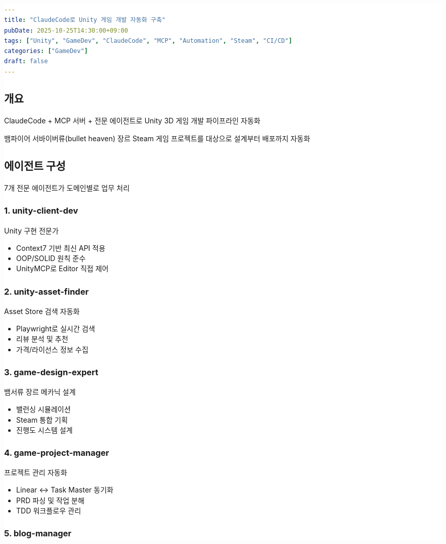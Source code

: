 ```yaml
---
title: "ClaudeCode로 Unity 게임 개발 자동화 구축"
pubDate: 2025-10-25T14:30:00+09:00
tags: ["Unity", "GameDev", "ClaudeCode", "MCP", "Automation", "Steam", "CI/CD"]
categories: ["GameDev"]
draft: false
---
```


## 개요

ClaudeCode + MCP 서버 + 전문 에이전트로 Unity 3D 게임 개발 파이프라인 자동화

뱀파이어 서바이버류(bullet heaven) 장르 Steam 게임 프로젝트를 대상으로 설계부터 배포까지 자동화

## 에이전트 구성

7개 전문 에이전트가 도메인별로 업무 처리

### 1. unity-client-dev

Unity 구현 전문가

- Context7 기반 최신 API 적용
- OOP/SOLID 원칙 준수
- UnityMCP로 Editor 직접 제어

### 2. unity-asset-finder

Asset Store 검색 자동화

- Playwright로 실시간 검색
- 리뷰 분석 및 추천
- 가격/라이선스 정보 수집

### 3. game-design-expert

뱀서류 장르 메카닉 설계

- 밸런싱 시뮬레이션
- Steam 통합 기획
- 진행도 시스템 설계

### 4. game-project-manager

프로젝트 관리 자동화

- Linear ↔ Task Master 동기화
- PRD 파싱 및 작업 분해
- TDD 워크플로우 관리

### 5. blog-manager
